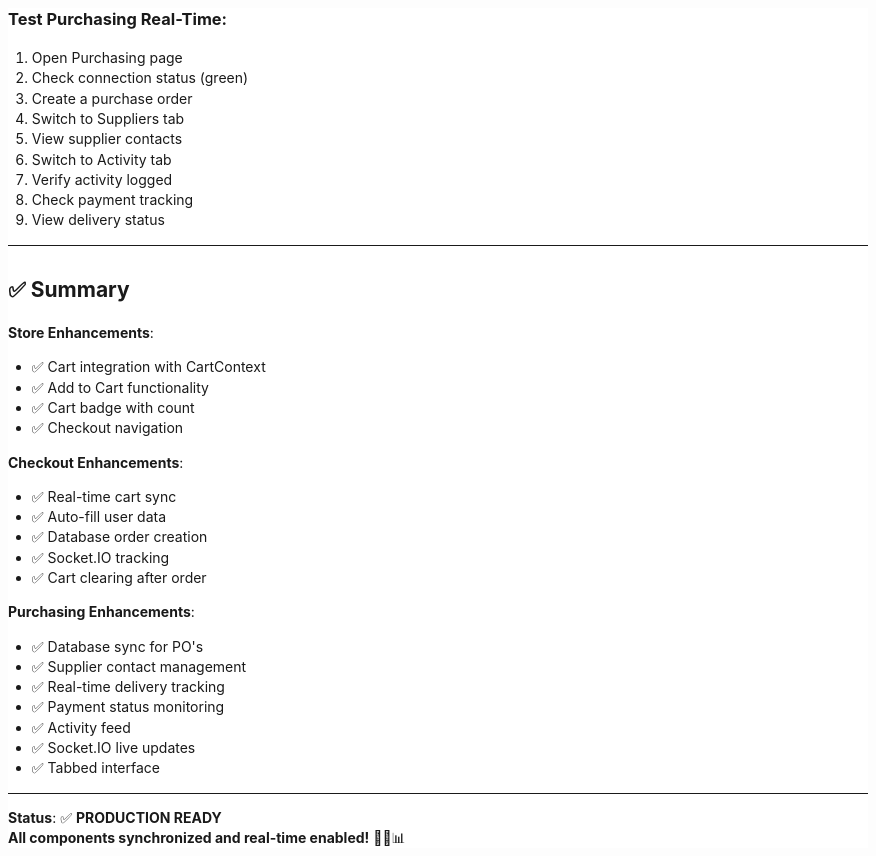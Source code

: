 ### **Test Purchasing Real-Time**:
1. Open Purchasing page
2. Check connection status (green)
3. Create a purchase order
4. Switch to Suppliers tab
5. View supplier contacts
6. Switch to Activity tab
7. Verify activity logged
8. Check payment tracking
9. View delivery status

---

## ✅ **Summary**

**Store Enhancements**:
- ✅ Cart integration with CartContext
- ✅ Add to Cart functionality
- ✅ Cart badge with count
- ✅ Checkout navigation

**Checkout Enhancements**:
- ✅ Real-time cart sync
- ✅ Auto-fill user data
- ✅ Database order creation
- ✅ Socket.IO tracking
- ✅ Cart clearing after order

**Purchasing Enhancements**:
- ✅ Database sync for PO's
- ✅ Supplier contact management
- ✅ Real-time delivery tracking
- ✅ Payment status monitoring
- ✅ Activity feed
- ✅ Socket.IO live updates
- ✅ Tabbed interface

---

**Status**: ✅ **PRODUCTION READY**  
**All components synchronized and real-time enabled!** 🛒🔄📊
